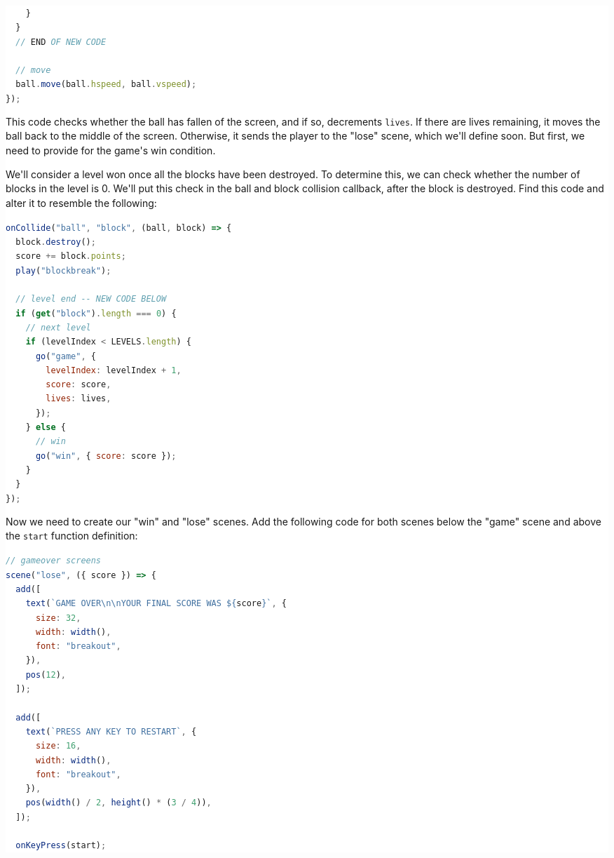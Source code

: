 ```javascript
    }
  }
  // END OF NEW CODE

  // move
  ball.move(ball.hspeed, ball.vspeed);
});
```

This code checks whether the ball has fallen of the screen, and if so, decrements `lives`. If there are lives remaining, it moves the ball back to the middle of the screen. Otherwise, it sends the player to the "lose" scene, which we'll define soon. But first, we need to provide for the game's win condition.

We'll consider a level won once all the blocks have been destroyed. To determine this, we can check whether the number of blocks in the level is 0. We'll put this check in the ball and block collision callback, after the block is destroyed. Find this code and alter it to resemble the following:

```javascript
onCollide("ball", "block", (ball, block) => {
  block.destroy();
  score += block.points;
  play("blockbreak");

  // level end -- NEW CODE BELOW
  if (get("block").length === 0) {
    // next level
    if (levelIndex < LEVELS.length) {
      go("game", {
        levelIndex: levelIndex + 1,
        score: score,
        lives: lives,
      });
    } else {
      // win
      go("win", { score: score });
    }
  }
});
```

Now we need to create our "win" and "lose" scenes. Add the following code for both scenes below the "game" scene and above the `start` function definition:

```javascript
// gameover screens
scene("lose", ({ score }) => {
  add([
    text(`GAME OVER\n\nYOUR FINAL SCORE WAS ${score}`, {
      size: 32,
      width: width(),
      font: "breakout",
    }),
    pos(12),
  ]);

  add([
    text(`PRESS ANY KEY TO RESTART`, {
      size: 16,
      width: width(),
      font: "breakout",
    }),
    pos(width() / 2, height() * (3 / 4)),
  ]);

  onKeyPress(start);
```